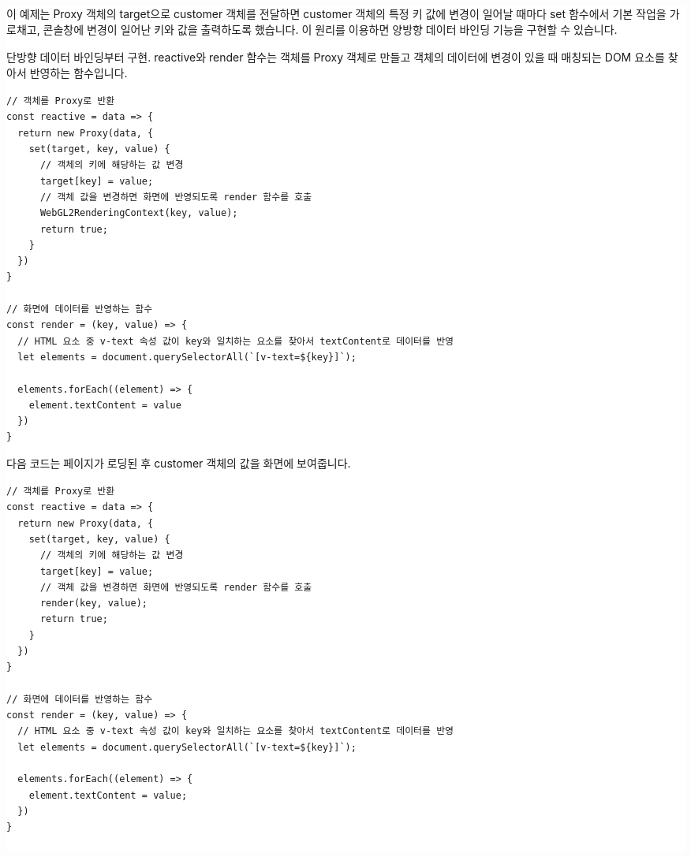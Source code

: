 이 예제는 Proxy 객체의 target으로 customer 객체를 전달하면 customer 객체의 특정 키 값에 변경이 일어날 때마다 set 함수에서 기본 작업을 가로채고, 콘솔창에 변경이 일어난 키와 값을 출력하도록 했습니다. 이 원리를 이용하면 양방향 데이터 바인딩 기능을 구현할 수 있습니다.

단방향 데이터 바인딩부터 구현. reactive와 render 함수는 객체를 Proxy 객체로 만들고 객체의 데이터에 변경이 있을 때 매칭되는 DOM 요소를 찾아서 반영하는 함수입니다.

```
// 객체를 Proxy로 반환
const reactive = data => {
  return new Proxy(data, {
    set(target, key, value) {
      // 객체의 키에 해당하는 값 변경
      target[key] = value;
      // 객체 값을 변경하면 화면에 반영되도록 render 함수를 호출
      WebGL2RenderingContext(key, value);
      return true;
    }
  })
}

// 화면에 데이터를 반영하는 함수
const render = (key, value) => {
  // HTML 요소 중 v-text 속성 값이 key와 일치하는 요소를 찾아서 textContent로 데이터를 반영
  let elements = document.querySelectorAll(`[v-text=${key}]`);

  elements.forEach((element) => {
    element.textContent = value
  })
}
```

다음 코드는 페이지가 로딩된 후 customer 객체의 값을 화면에 보여줍니다.

```
// 객체를 Proxy로 반환
const reactive = data => {
  return new Proxy(data, {
    set(target, key, value) {
      // 객체의 키에 해당하는 값 변경
      target[key] = value;
      // 객체 값을 변경하면 화면에 반영되도록 render 함수를 호출
      render(key, value);
      return true;
    }
  })
}

// 화면에 데이터를 반영하는 함수
const render = (key, value) => {
  // HTML 요소 중 v-text 속성 값이 key와 일치하는 요소를 찾아서 textContent로 데이터를 반영
  let elements = document.querySelectorAll(`[v-text=${key}]`);

  elements.forEach((element) => {
    element.textContent = value;
  })
}


```

